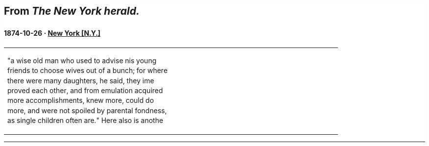 
## From _The New York herald._

#### 1874-10-26 &middot; [New York [N.Y.]](http://dbpedia.org/resource/New_York_City)

<table style="width: 100%;"><tr><td style="width: 50%">

  
&quot;a wise old man who used to advise nis young  
friends to choose wives out of a bunch; for where  
there were many daughters, he said, they ime­  
proved each other, and from emulation acquired  
more accomplishments, knew more, could do  
more, and were not spoiled by parental fondness,  
as single children often are.&quot; Here also is anothe
</td></tr></table>

---

